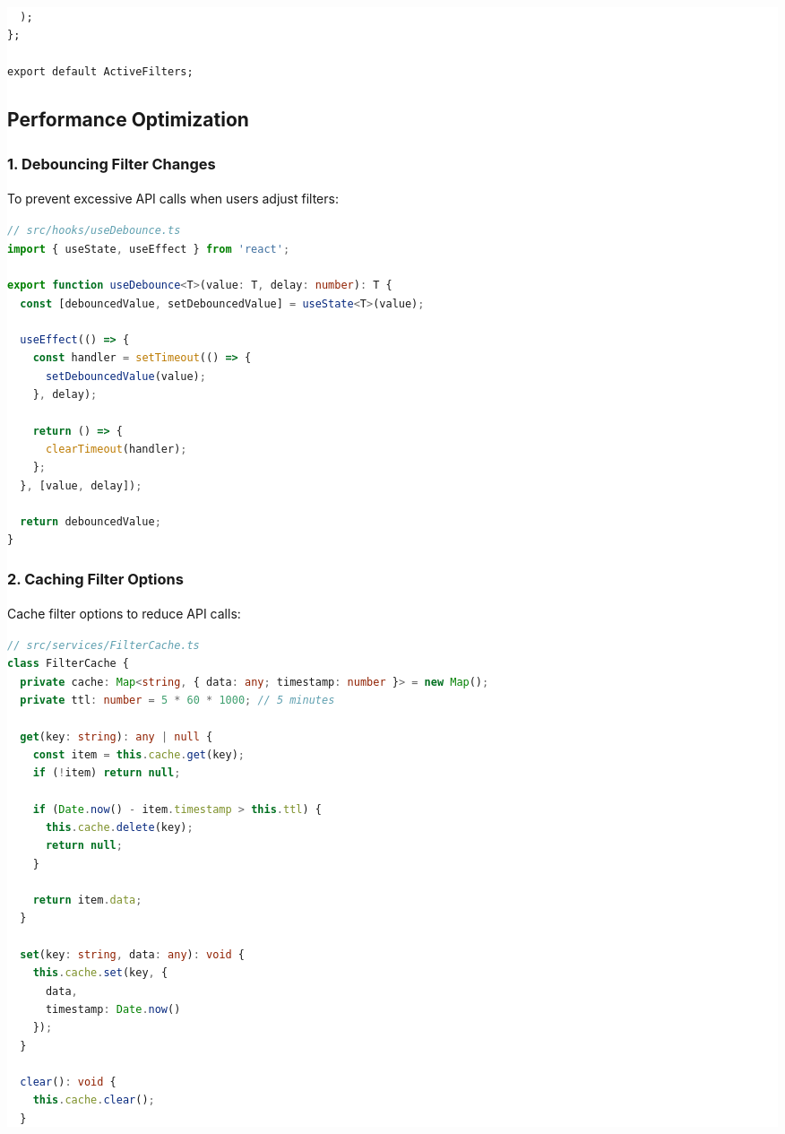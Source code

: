 ```tsx
  );
};

export default ActiveFilters;
```

## Performance Optimization

### 1. Debouncing Filter Changes
To prevent excessive API calls when users adjust filters:

```typescript
// src/hooks/useDebounce.ts
import { useState, useEffect } from 'react';

export function useDebounce<T>(value: T, delay: number): T {
  const [debouncedValue, setDebouncedValue] = useState<T>(value);

  useEffect(() => {
    const handler = setTimeout(() => {
      setDebouncedValue(value);
    }, delay);

    return () => {
      clearTimeout(handler);
    };
  }, [value, delay]);

  return debouncedValue;
}
```

### 2. Caching Filter Options
Cache filter options to reduce API calls:

```typescript
// src/services/FilterCache.ts
class FilterCache {
  private cache: Map<string, { data: any; timestamp: number }> = new Map();
  private ttl: number = 5 * 60 * 1000; // 5 minutes

  get(key: string): any | null {
    const item = this.cache.get(key);
    if (!item) return null;

    if (Date.now() - item.timestamp > this.ttl) {
      this.cache.delete(key);
      return null;
    }

    return item.data;
  }

  set(key: string, data: any): void {
    this.cache.set(key, {
      data,
      timestamp: Date.now()
    });
  }

  clear(): void {
    this.cache.clear();
  }
```